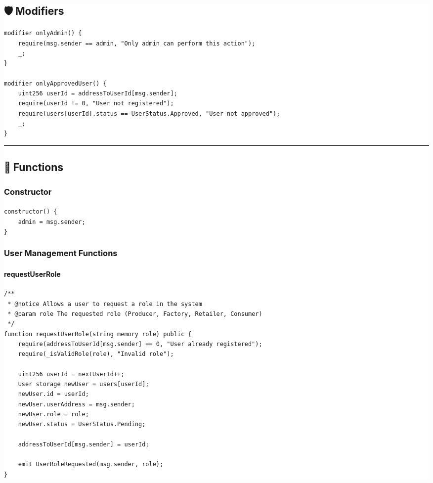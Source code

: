 
## 🛡️ Modifiers

```solidity
modifier onlyAdmin() {
    require(msg.sender == admin, "Only admin can perform this action");
    _;
}

modifier onlyApprovedUser() {
    uint256 userId = addressToUserId[msg.sender];
    require(userId != 0, "User not registered");
    require(users[userId].status == UserStatus.Approved, "User not approved");
    _;
}
```

---

## 🔧 Functions

### Constructor

```solidity
constructor() {
    admin = msg.sender;
}
```

### User Management Functions

#### requestUserRole
```solidity
/**
 * @notice Allows a user to request a role in the system
 * @param role The requested role (Producer, Factory, Retailer, Consumer)
 */
function requestUserRole(string memory role) public {
    require(addressToUserId[msg.sender] == 0, "User already registered");
    require(_isValidRole(role), "Invalid role");
    
    uint256 userId = nextUserId++;
    User storage newUser = users[userId];
    newUser.id = userId;
    newUser.userAddress = msg.sender;
    newUser.role = role;
    newUser.status = UserStatus.Pending;
    
    addressToUserId[msg.sender] = userId;
    
    emit UserRoleRequested(msg.sender, role);
}
```
